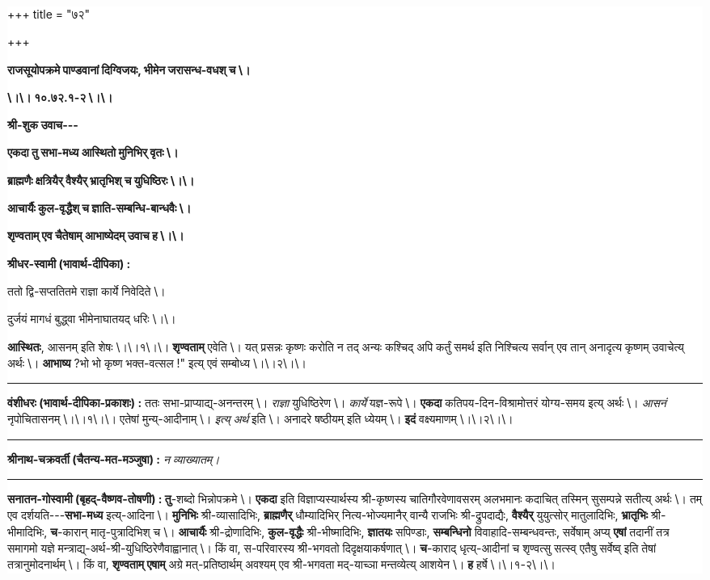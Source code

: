 +++
title = "७२"

+++

**राजसूयोपक्रमे पाण्डवानां दिग्विजयः, भीमेन जरासन्ध-वधश् च
\।**

**\।\। १०.७२.१-२ \।\।**

**श्री-शुक उवाच---**

**एकदा तु सभा-मध्य आस्थितो मुनिभिर् वृतः \।**

**ब्राह्मणैः क्षत्रियैर् वैश्यैर् भ्रातृभिश् च युधिष्ठिरः \।\।**

**आचार्यैः कुल-वृद्धैश् च ज्ञाति-सम्बन्धि-बान्धवैः \।**

**शृण्वताम् एव चैतेषाम् आभाष्येदम् उवाच ह \।\।**

**श्रीधर-स्वामी (भावार्थ-दीपिका) :**

ततो द्वि-सप्ततितमे राज्ञा कार्ये निवेदिते \।

दुर्जयं मागधं बुद्ध्वा भीमेनाघातयद् धरिः \।\।

**आस्थितः**, आसनम् इति शेषः \।\।१\।\। **शृण्वताम्** एवेति \। यत्
प्रसन्नः कृष्णः करोति न तद् अन्यः कश्चिद् अपि कर्तुं समर्थ इति
निश्चित्य सर्वान् एव तान् अनादृत्य कृष्णम् उवाचेत्य् अर्थः \। **आभाष्य**
?भो भो कृष्ण भक्त-वत्सल !\" इत्य् एवं सम्बोध्य \।\।२\।\।

------------------------------------------------------------------------------------------------------------------

**वंशीधरः (भावार्थ-दीपिका-प्रकाशः) :** ततः
सभा-प्राप्याद्य्-अनन्तरम् \। *राज्ञा* युधिष्ठिरेण \। *कार्ये* यज्ञ-रूपे
\। **एकदा** कतिपय-दिन-विश्रामोत्तरं योग्य-समय इत्य् अर्थः \।
*आसनं* नृपोचितासनम् \।\।१\।\। एतेषां मुन्य्-आदीनाम् \। *इत्य् अर्थ* इति
\। अनादरे षष्ठीयम् इति ध्येयम् \। **इदं** वक्ष्यमाणम् \।\।२\।\।

------------------------------------------------------------------------------------------------------------------

**श्रीनाथ-चक्रवर्ती (चैतन्य-मत-मञ्जुषा) :** *न व्याख्यातम्।*

------------------------------------------------------------------------------------------------------------------

**सनातन-गोस्वामी (बृहद्-वैष्णव-तोषणी) : तु**-शब्दो भिन्नोपक्रमे \।
**एकदा** इति विज्ञाप्यस्यार्थस्य श्री-कृष्णस्य चातिगौरवेणावसरम्
अलभमानः कदाचित् तस्मिन् सुसम्पन्ने सतीत्य् अर्थः \। तम् एव
दर्शयति---**सभा-मध्य** इत्य्-आदिना \। **मुनिभिः** श्री-व्यासादिभिः,
**ब्राह्मणैर्** धौम्यादिभिर् नित्य-भोज्यमानैर् वान्यै राजभिः
श्री-द्रुपदाद्यैः, **वैश्यैर्** युयुत्सोर् मातुलादिभिः, **भ्रातृभिः**
श्री-भीमादिभिः, **च**-कारान् मातृ-पुत्रादिभिश् च \। **आचार्यैः**
श्री-द्रोणादिभिः, **कुल-वृद्धैः** श्री-भीष्मादिभिः, **ज्ञातयः**
सपिण्डाः, **सम्बन्धिनो** विवाहादि-सम्बन्धवन्तः, सर्वेषाम् अप्य्
**एषां** तदानीं तत्र समागमो यज्ञे
मन्त्राद्य्-अर्थ-श्री-युधिष्ठिरेणैवाह्वानात् \। किं वा, स-परिवारस्य
श्री-भगवतो दिदृक्षयाकर्षणात् \। **च**-काराद् धृत्य्-आदीनां च शृण्वत्सु
सत्स्व् एतैषु सर्वेष्व् इति तेषां तत्रानुमोदनार्थम् \। किं वा, **शृण्वताम्
एषाम्** अग्रे मत्-प्रतिष्ठार्थम् अवश्यम् एव श्री-भगवता मद्-याच्ञा
मन्तव्येत्य् आशयेन \। **ह** हर्षे \।\।१-२\।\।
